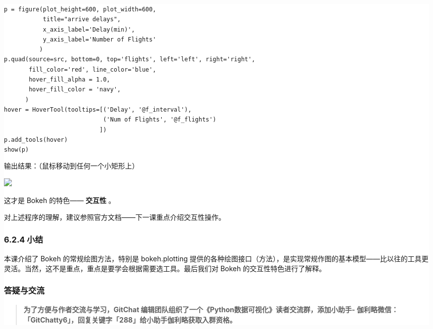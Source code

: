     p = figure(plot_height=600, plot_width=600, 
               title="arrive delays", 
               x_axis_label='Delay(min)',
               y_axis_label='Number of Flights'
              )
    p.quad(source=src, bottom=0, top='flights', left='left', right='right',
           fill_color='red', line_color='blue',
           hover_fill_alpha = 1.0,
           hover_fill_color = 'navy',
          )
    hover = HoverTool(tooltips=[('Delay', '@f_interval'),
                                ('Num of Flights', '@f_flights')
                               ])
    p.add_tools(hover)
    show(p)
    

输出结果：（鼠标移动到任何一个小矩形上）

![](https://images.gitbook.cn/5418a450-4ac3-11e9-816f-a94bb1ffd325)

这才是 Bokeh 的特色—— **交互性** 。

对上述程序的理解，建议参照官方文档——下一课重点介绍交互性操作。

### 6.2.4 小结

本课介绍了 Bokeh 的常规绘图方法，特别是 bokeh.plotting
提供的各种绘图接口（方法），是实现常规作图的基本模型——比以往的工具更灵活。当然，这不是重点，重点是要学会根据需要选工具。最后我们对 Bokeh
的交互性特色进行了解释。

### 答疑与交流

> **为了方便与作者交流与学习，GitChat 编辑团队组织了一个《Python数据可视化》读者交流群，添加小助手-
> 伽利略微信：「GitChatty6」，回复关键字「288」给小助手伽利略获取入群资格。**


